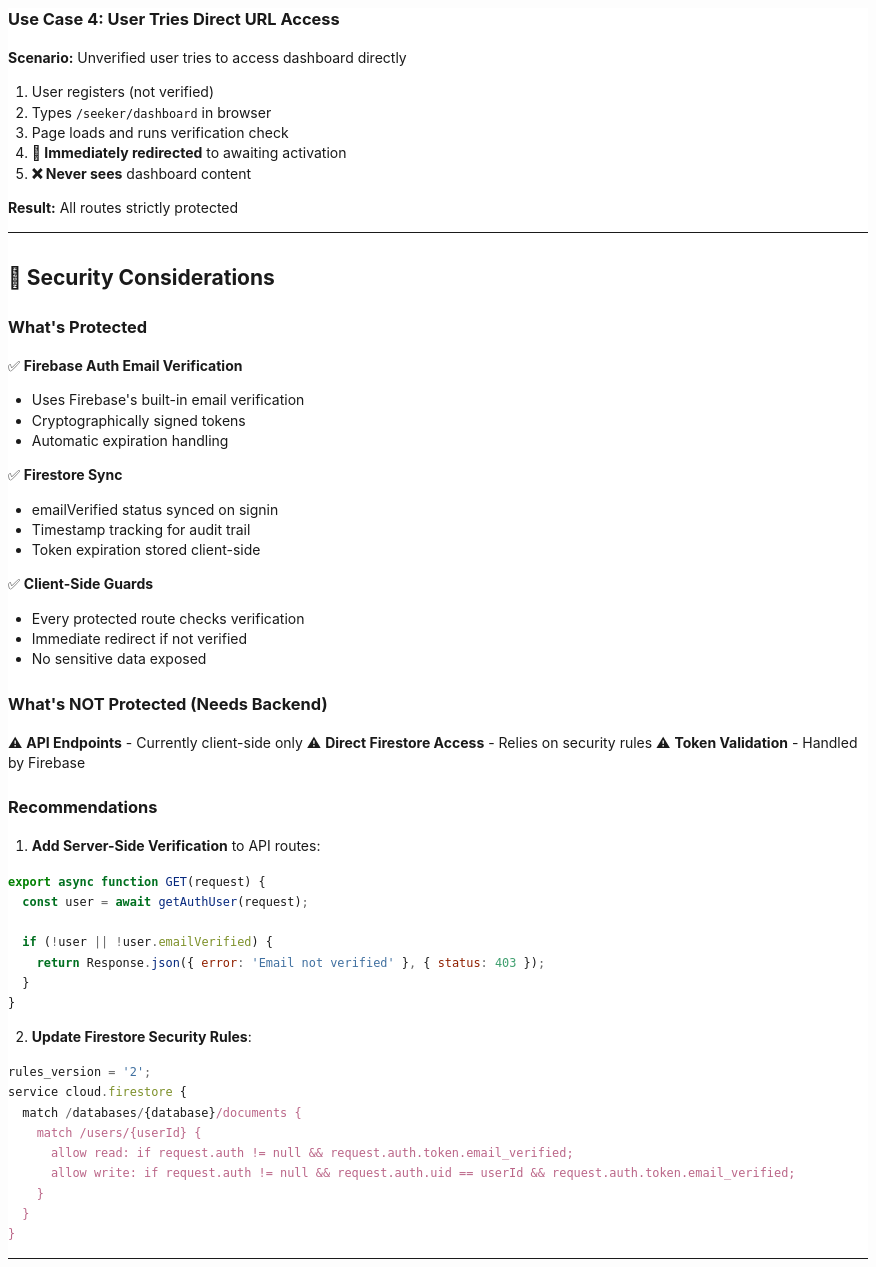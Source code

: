 ### Use Case 4: User Tries Direct URL Access

**Scenario:** Unverified user tries to access dashboard directly

1. User registers (not verified)
2. Types `/seeker/dashboard` in browser
3. Page loads and runs verification check
4. **🚫 Immediately redirected** to awaiting activation
5. **❌ Never sees** dashboard content

**Result:** All routes strictly protected

---

## 🔐 Security Considerations

### What's Protected

✅ **Firebase Auth Email Verification**
- Uses Firebase's built-in email verification
- Cryptographically signed tokens
- Automatic expiration handling

✅ **Firestore Sync**
- emailVerified status synced on signin
- Timestamp tracking for audit trail
- Token expiration stored client-side

✅ **Client-Side Guards**
- Every protected route checks verification
- Immediate redirect if not verified
- No sensitive data exposed

### What's NOT Protected (Needs Backend)

⚠️ **API Endpoints** - Currently client-side only
⚠️ **Direct Firestore Access** - Relies on security rules
⚠️ **Token Validation** - Handled by Firebase

### Recommendations

1. **Add Server-Side Verification** to API routes:
```javascript
export async function GET(request) {
  const user = await getAuthUser(request);
  
  if (!user || !user.emailVerified) {
    return Response.json({ error: 'Email not verified' }, { status: 403 });
  }
}
```

2. **Update Firestore Security Rules**:
```javascript
rules_version = '2';
service cloud.firestore {
  match /databases/{database}/documents {
    match /users/{userId} {
      allow read: if request.auth != null && request.auth.token.email_verified;
      allow write: if request.auth != null && request.auth.uid == userId && request.auth.token.email_verified;
    }
  }
}
```

---